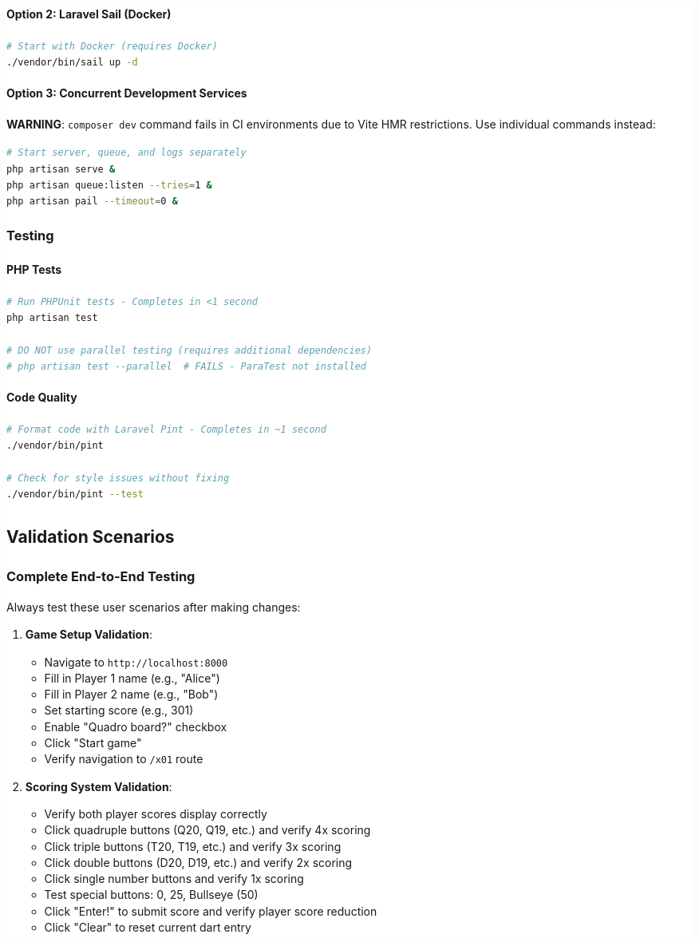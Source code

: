#### Option 2: Laravel Sail (Docker)
```bash
# Start with Docker (requires Docker)
./vendor/bin/sail up -d
```

#### Option 3: Concurrent Development Services
**WARNING**: `composer dev` command fails in CI environments due to Vite HMR restrictions. Use individual commands instead:
```bash
# Start server, queue, and logs separately
php artisan serve &
php artisan queue:listen --tries=1 &
php artisan pail --timeout=0 &
```

### Testing

#### PHP Tests
```bash
# Run PHPUnit tests - Completes in <1 second
php artisan test

# DO NOT use parallel testing (requires additional dependencies)
# php artisan test --parallel  # FAILS - ParaTest not installed
```

#### Code Quality
```bash
# Format code with Laravel Pint - Completes in ~1 second
./vendor/bin/pint

# Check for style issues without fixing
./vendor/bin/pint --test
```

## Validation Scenarios

### Complete End-to-End Testing
Always test these user scenarios after making changes:

1. **Game Setup Validation**:
   - Navigate to `http://localhost:8000`
   - Fill in Player 1 name (e.g., "Alice")
   - Fill in Player 2 name (e.g., "Bob") 
   - Set starting score (e.g., 301)
   - Enable "Quadro board?" checkbox
   - Click "Start game"
   - Verify navigation to `/x01` route

2. **Scoring System Validation**:
   - Verify both player scores display correctly
   - Click quadruple buttons (Q20, Q19, etc.) and verify 4x scoring
   - Click triple buttons (T20, T19, etc.) and verify 3x scoring  
   - Click double buttons (D20, D19, etc.) and verify 2x scoring
   - Click single number buttons and verify 1x scoring
   - Test special buttons: 0, 25, Bullseye (50)
   - Click "Enter!" to submit score and verify player score reduction
   - Click "Clear" to reset current dart entry
